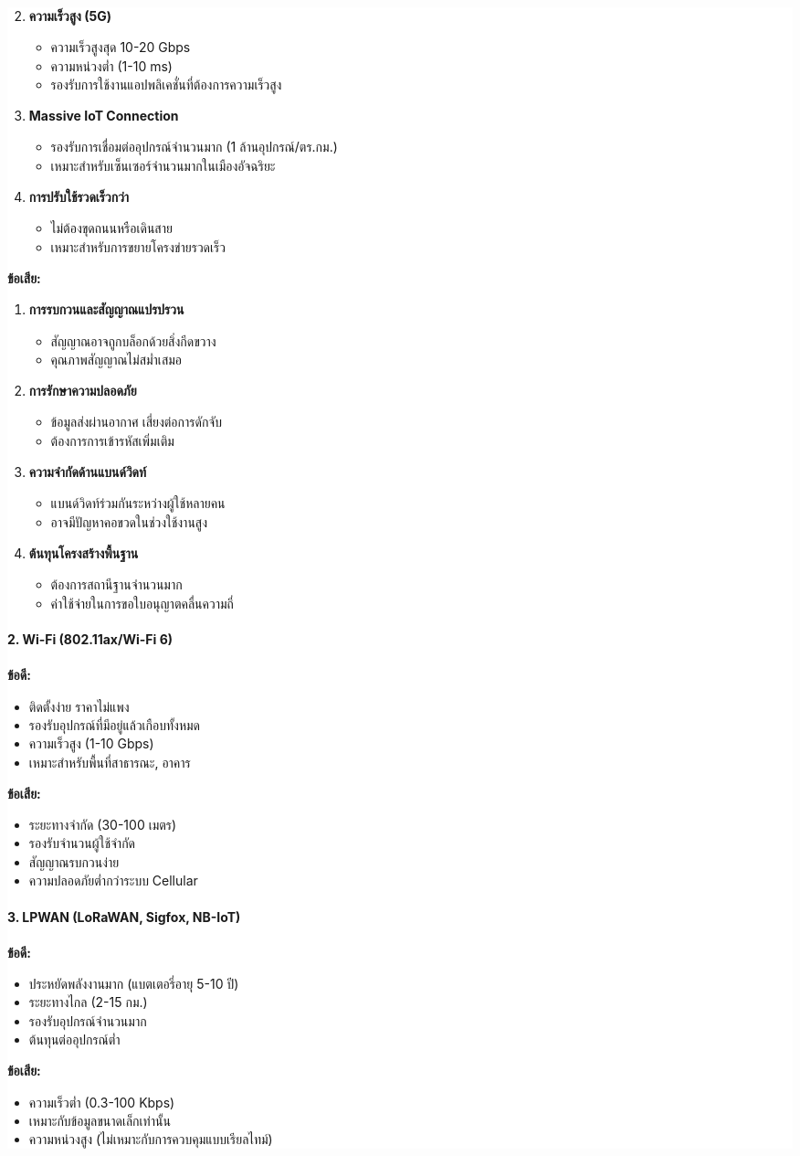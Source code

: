 2. **ความเร็วสูง (5G)**
   - ความเร็วสูงสุด 10-20 Gbps
   - ความหน่วงต่ำ (1-10 ms)
   - รองรับการใช้งานแอปพลิเคชั่นที่ต้องการความเร็วสูง

3. **Massive IoT Connection**
   - รองรับการเชื่อมต่ออุปกรณ์จำนวนมาก (1 ล้านอุปกรณ์/ตร.กม.)
   - เหมาะสำหรับเซ็นเซอร์จำนวนมากในเมืองอัจฉริยะ

4. **การปรับใช้รวดเร็วกว่า**
   - ไม่ต้องขุดถนนหรือเดินสาย
   - เหมาะสำหรับการขยายโครงข่ายรวดเร็ว

**ข้อเสีย:**

1. **การรบกวนและสัญญาณแปรปรวน**
   - สัญญาณอาจถูกบล็อกด้วยสิ่งกีดขวาง
   - คุณภาพสัญญาณไม่สม่ำเสมอ

2. **การรักษาความปลอดภัย**
   - ข้อมูลส่งผ่านอากาศ เสี่ยงต่อการดักจับ
   - ต้องการการเข้ารหัสเพิ่มเติม

3. **ความจำกัดด้านแบนด์วิดท์**
   - แบนด์วิดท์ร่วมกันระหว่างผู้ใช้หลายคน
   - อาจมีปัญหาคอขวดในช่วงใช้งานสูง

4. **ต้นทุนโครงสร้างพื้นฐาน**
   - ต้องการสถานีฐานจำนวนมาก
   - ค่าใช้จ่ายในการขอใบอนุญาตคลื่นความถี่

#### 2. Wi-Fi (802.11ax/Wi-Fi 6)

**ข้อดี:**
- ติดตั้งง่าย ราคาไม่แพง
- รองรับอุปกรณ์ที่มีอยู่แล้วเกือบทั้งหมด
- ความเร็วสูง (1-10 Gbps)
- เหมาะสำหรับพื้นที่สาธารณะ, อาคาร

**ข้อเสีย:**
- ระยะทางจำกัด (30-100 เมตร)
- รองรับจำนวนผู้ใช้จำกัด
- สัญญาณรบกวนง่าย
- ความปลอดภัยต่ำกว่าระบบ Cellular

#### 3. LPWAN (LoRaWAN, Sigfox, NB-IoT)

**ข้อดี:**
- ประหยัดพลังงานมาก (แบตเตอรี่อายุ 5-10 ปี)
- ระยะทางไกล (2-15 กม.)
- รองรับอุปกรณ์จำนวนมาก
- ต้นทุนต่ออุปกรณ์ต่ำ

**ข้อเสีย:**
- ความเร็วต่ำ (0.3-100 Kbps)
- เหมาะกับข้อมูลขนาดเล็กเท่านั้น
- ความหน่วงสูง (ไม่เหมาะกับการควบคุมแบบเรียลไทม์)
